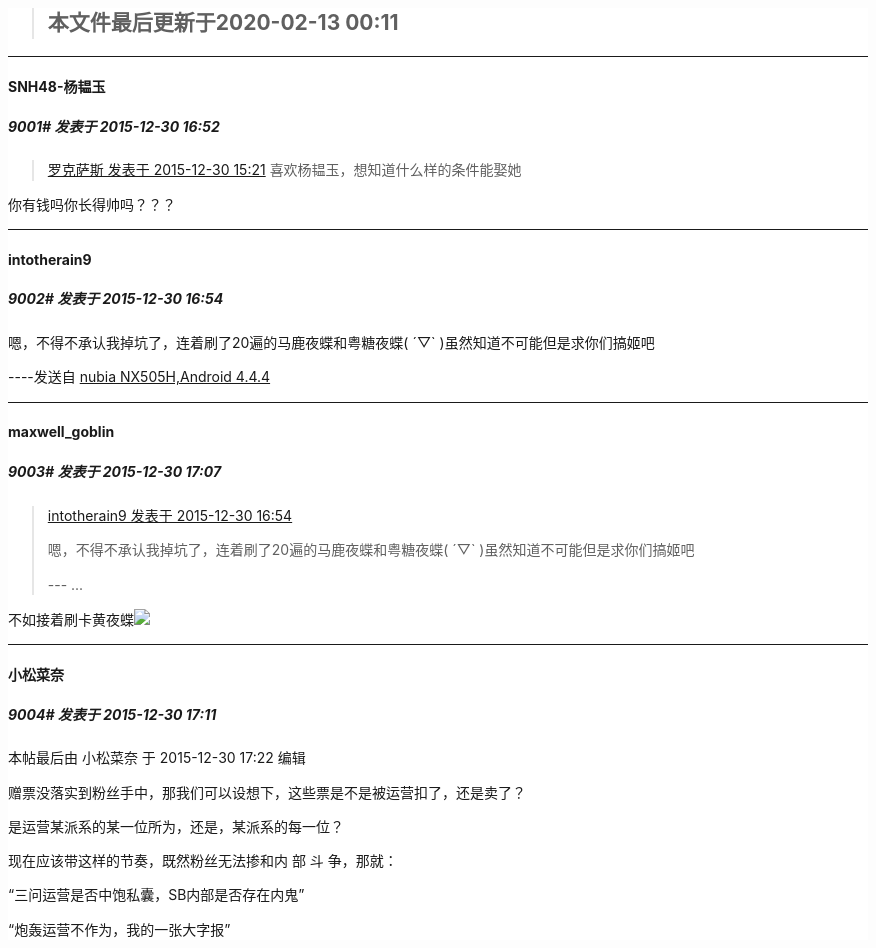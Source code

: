 > ## **本文件最后更新于2020-02-13 00:11** 


-----

####  SNH48-杨韫玉  
##### 9001#       发表于 2015-12-30 16:52


<blockquote><a href="httphttps://bbs.saraba1st.com/2b/forum.php?mod=redirect&amp;amp;goto=findpost&amp;amp;pid=31175255&amp;amp;ptid=1105387" target="_blank">罗克萨斯 发表于 2015-12-30 15:21</a>
喜欢杨韫玉，想知道什么样的条件能娶她</blockquote>
你有钱吗你长得帅吗？？？


-----

####  intotherain9  
##### 9002#       发表于 2015-12-30 16:54


嗯，不得不承认我掉坑了，连着刷了20遍的马鹿夜蝶和粤糖夜蝶( ´▽` )虽然知道不可能但是求你们搞姬吧


----发送自 [nubia NX505H,Android 4.4.4](http://stage1.5j4m.com/?1.19)


-----

####  maxwell_goblin  
##### 9003#       发表于 2015-12-30 17:07


<blockquote><a href="httphttps://bbs.saraba1st.com/2b/forum.php?mod=redirect&amp;goto=findpost&amp;pid=31176164&amp;ptid=1105387" target="_blank">intotherain9 发表于 2015-12-30 16:54</a>

嗯，不得不承认我掉坑了，连着刷了20遍的马鹿夜蝶和粤糖夜蝶( ´▽` )虽然知道不可能但是求你们搞姬吧


--- ...</blockquote>
不如接着刷卡黄夜蝶<img src="https://static.saraba1st.com/image/smiley/face/91.gif" referrerpolicy="no-referrer">


-----

####  小松菜奈  
##### 9004#       发表于 2015-12-30 17:11


 本帖最后由 小松菜奈 于 2015-12-30 17:22 编辑 

赠票没落实到粉丝手中，那我们可以设想下，这些票是不是被运营扣了，还是卖了？

是运营某派系的某一位所为，还是，某派系的每一位？


现在应该带这样的节奏，既然粉丝无法掺和内 部 斗 争，那就：

“三问运营是否中饱私囊，SB内部是否存在内鬼”

“炮轰运营不作为，我的一张大字报”
